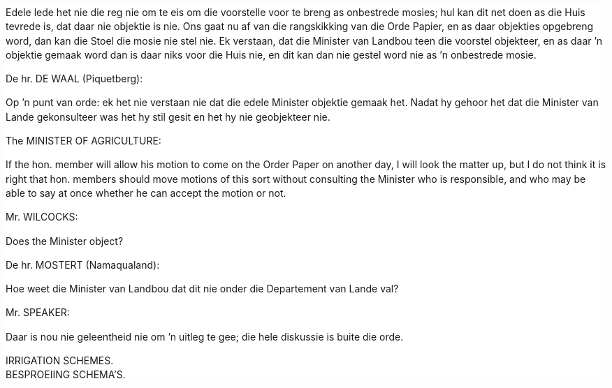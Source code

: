 <p>Edele lede het nie die reg nie om te eis om die voorstelle voor te breng as onbestrede mosies; hul kan dit net doen as die Huis tevrede is, dat daar nie objektie is nie. Ons gaat nu af van die rangskikking van die Orde Papier, en as daar objekties opgebreng word, dan kan die Stoel die mosie nie stel nie. Ek verstaan, dat die Minister van Landbou teen die voorstel objekteer, en as daar &#x2019;n objektie gemaak word dan is daar niks voor die Huis nie, en dit kan dan nie gestel word nie as &#x2019;n onbestrede mosie.</p>

</speech>

<speech by="#de_waal">

<from>De hr. <person refersTo="hansard_za">DE WAAL (Piquetberg)</person>:</from>

<p>Op &#x2019;n punt van orde: ek het nie verstaan nie dat die edele Minister objektie gemaak het. Nadat hy gehoor het dat die Minister van Lande gekonsulteer was het hy stil gesit en het hy nie geobjekteer nie.</p>

</speech>

<speech by="#minister_of_agriculture">

<from>The <person refersTo="hansard_za">MINISTER OF AGRICULTURE</person>:</from>

<p>If the hon. member will allow his motion to come on the Order Paper on another day, I will look the matter up, but I do not think it is right that hon. members should move motions of this sort without consulting the Minister who is responsible, and who may be able to say at once whether he can accept the motion or not.</p>

</speech>

<speech by="#wilcocks">

<from>Mr. <person refersTo="hansard_za">WILCOCKS</person>:</from>

<p>Does the Minister object?</p>

</speech>

<speech by="#mostert">

<from>De hr. <person refersTo="hansard_za">MOSTERT (Namaqualand)</person>:</from>

<p>Hoe weet die Minister van Landbou dat dit nie onder die Departement van Lande val?</p>

</speech>

<speech by="#speaker">

<from>Mr. <person refersTo="hansard_za">SPEAKER</person>:</from>

<p>Daar is nou nie geleentheid nie om &#x2019;n uitleg te gee; die hele diskussie is buite die orde.</p>

</speech>

</debateSection>

<debateSection name="#irrigation_schemes">

<heading>IRRIGATION SCHEMES.<br/>BESPROEIING SCHEMA&#x2019;S.</heading>

<speech by="#lemmer">
